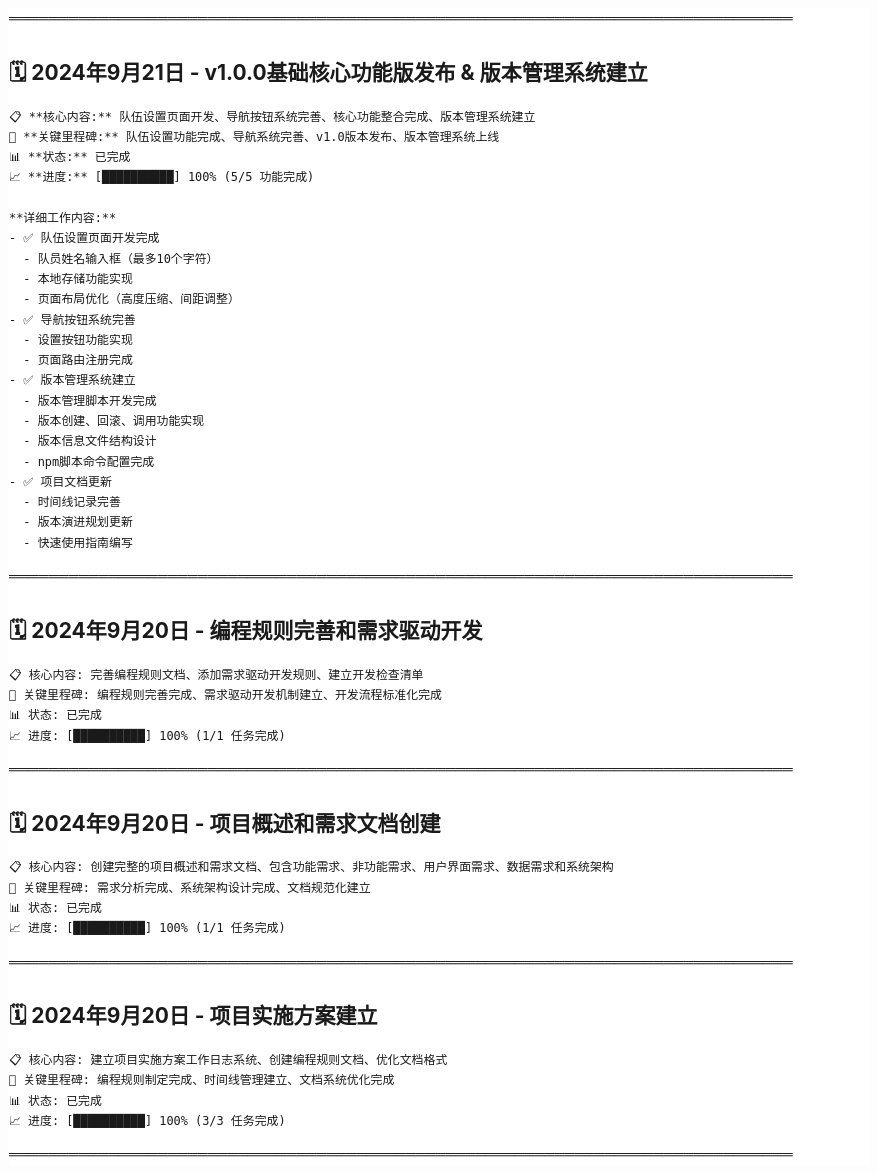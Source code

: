 ═══════════════════════════════════════════════════════════════════════════════

## 🗓️ 2024年9月21日 - v1.0.0基础核心功能版发布 & 版本管理系统建立
    📋 **核心内容:** 队伍设置页面开发、导航按钮系统完善、核心功能整合完成、版本管理系统建立  
    🎯 **关键里程碑:** 队伍设置功能完成、导航系统完善、v1.0版本发布、版本管理系统上线  
    📊 **状态:** 已完成  
    📈 **进度:** [██████████] 100% (5/5 功能完成)
    
    **详细工作内容:**
    - ✅ 队伍设置页面开发完成
      - 队员姓名输入框（最多10个字符）
      - 本地存储功能实现
      - 页面布局优化（高度压缩、间距调整）
    - ✅ 导航按钮系统完善
      - 设置按钮功能实现
      - 页面路由注册完成
    - ✅ 版本管理系统建立
      - 版本管理脚本开发完成
      - 版本创建、回滚、调用功能实现
      - 版本信息文件结构设计
      - npm脚本命令配置完成
    - ✅ 项目文档更新
      - 时间线记录完善
      - 版本演进规划更新
      - 快速使用指南编写

═══════════════════════════════════════════════════════════════════════════════

## 🗓️ 2024年9月20日 - 编程规则完善和需求驱动开发
    📋 核心内容: 完善编程规则文档、添加需求驱动开发规则、建立开发检查清单  
    🎯 关键里程碑: 编程规则完善完成、需求驱动开发机制建立、开发流程标准化完成  
    📊 状态: 已完成  
    📈 进度: [██████████] 100% (1/1 任务完成)

═══════════════════════════════════════════════════════════════════════════════

## 🗓️ 2024年9月20日 - 项目概述和需求文档创建
    📋 核心内容: 创建完整的项目概述和需求文档、包含功能需求、非功能需求、用户界面需求、数据需求和系统架构  
    🎯 关键里程碑: 需求分析完成、系统架构设计完成、文档规范化建立  
    📊 状态: 已完成  
    📈 进度: [██████████] 100% (1/1 任务完成)

═══════════════════════════════════════════════════════════════════════════════

## 🗓️ 2024年9月20日 - 项目实施方案建立
    📋 核心内容: 建立项目实施方案工作日志系统、创建编程规则文档、优化文档格式  
    🎯 关键里程碑: 编程规则制定完成、时间线管理建立、文档系统优化完成  
    📊 状态: 已完成  
    📈 进度: [██████████] 100% (3/3 任务完成)

═══════════════════════════════════════════════════════════════════════════════
